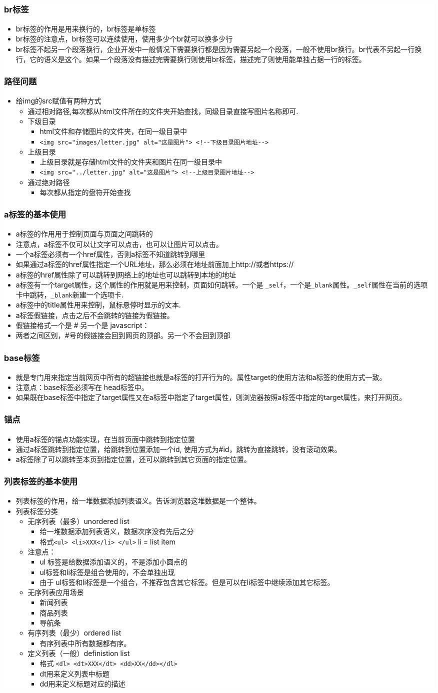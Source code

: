 ### br标签
- br标签的作用是用来换行的，br标签是单标签
- br标签的注意点，br标签可以连续使用，使用多少个br就可以换多少行
- br标签不起另一个段落换行，企业开发中一般情况下需要换行都是因为需要另起一个段落，一般不使用br换行。br代表不另起一行换行，它的语义是这个。如果一个段落没有描述完需要换行则使用br标签，描述完了则使用能单独占据一行的标签。

### 路径问题
- 给img的src赋值有两种方式
	- 通过相对路径,每次都从html文件所在的文件夹开始查找，同级目录直接写图片名称即可.
	- 下级目录
		- html文件和存储图片的文件夹，在同一级目录中
		- `<img src="images/letter.jpg" alt="这是图片"> <!--下级目录图片地址-->`
	- 上级目录
		- 上级目录就是存储html文件的文件夹和图片在同一级目录中
		- `<img src="../letter.jpg" alt="这是图片"> <!--上级目录图片地址-->`
	- 通过绝对路径
		- 每次都从指定的盘符开始查找

### a标签的基本使用
- a标签的作用用于控制页面与页面之间跳转的
- 注意点，a标签不仅可以让文字可以点击，也可以让图片可以点击。
- 一个a标签必须有一个href属性，否则a标签不知道跳转到哪里
- 如果通过a标签的href属性指定一个URL地址，那么必须在地址前面加上http://或者https://
- a标签的href属性除了可以跳转到网络上的地址也可以跳转到本地的地址
- a标签有一个target属性，这个属性的作用就是用来控制，页面如何跳转。一个是 `_self`，一个是`_blank`属性。`_self`属性在当前的选项卡中跳转，`_blank`新建一个选项卡.
- a标签中的title属性用来控制，鼠标悬停时显示的文本.
- a标签假链接，点击之后不会跳转的链接为假链接。
- 假链接格式一个是 # 另一个是 javascript：
- 两者之间区别，#号的假链接会回到网页的顶部。另一个不会回到顶部
### base标签
- 就是专门用来指定当前网页中所有的超链接也就是a标签的打开行为的。属性target的使用方法和a标签的使用方式一致。
- 注意点：base标签必须写在 head标签中。
- 如果既在base标签中指定了target属性又在a标签中指定了target属性，则浏览器按照a标签中指定的target属性，来打开网页。

### 锚点
- 使用a标签的锚点功能实现，在当前页面中跳转到指定位置
- 通过a标签跳转到指定位置，给跳转到位置添加一个id, 使用方式为#id，跳转为直接跳转，没有滚动效果。
- a标签除了可以跳转至本页到指定位置，还可以跳转到其它页面的指定位置。

### 列表标签的基本使用
- 列表标签的作用，给一堆数据添加列表语义。告诉浏览器这堆数据是一个整体。
- 列表标签分类
	- 无序列表（最多）unordered list
		- 给一堆数据添加列表语义，数据次序没有先后之分
		- 格式`<ul> <li>XXX</li> </ul>` li = list item
	- 注意点：
		- ul 标签是给数据添加语义的，不是添加小圆点的
		- ul标签和li标签是组合使用的，不会单独出现
		- 由于 ul标签和li标签是一个组合，不推荐包含其它标签。但是可以在li标签中继续添加其它标签。
	- 无序列表应用场景
		- 新闻列表
		- 商品列表
		- 导航条
	- 有序列表（最少）ordered list
		- 有序列表中所有数据都有序。
	- 定义列表（一般）definistion list
		- 格式 `<dl> <dt>XXX</dt> <dd>XX</dd></dl>`
		- dt用来定义列表中标题
		- dd用来定义标题对应的描述